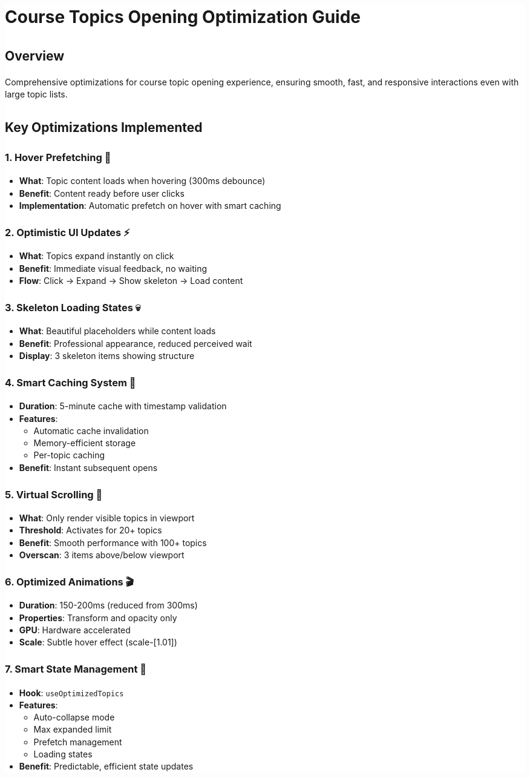 # Course Topics Opening Optimization Guide

## Overview
Comprehensive optimizations for course topic opening experience, ensuring smooth, fast, and responsive interactions even with large topic lists.

## Key Optimizations Implemented

### 1. **Hover Prefetching** 🚀
- **What**: Topic content loads when hovering (300ms debounce)
- **Benefit**: Content ready before user clicks
- **Implementation**: Automatic prefetch on hover with smart caching

### 2. **Optimistic UI Updates** ⚡
- **What**: Topics expand instantly on click
- **Benefit**: Immediate visual feedback, no waiting
- **Flow**: Click → Expand → Show skeleton → Load content

### 3. **Skeleton Loading States** 💀
- **What**: Beautiful placeholders while content loads
- **Benefit**: Professional appearance, reduced perceived wait
- **Display**: 3 skeleton items showing structure

### 4. **Smart Caching System** 💾
- **Duration**: 5-minute cache with timestamp validation
- **Features**:
  - Automatic cache invalidation
  - Memory-efficient storage
  - Per-topic caching
- **Benefit**: Instant subsequent opens

### 5. **Virtual Scrolling** 📜
- **What**: Only render visible topics in viewport
- **Threshold**: Activates for 20+ topics
- **Benefit**: Smooth performance with 100+ topics
- **Overscan**: 3 items above/below viewport

### 6. **Optimized Animations** 🎬
- **Duration**: 150-200ms (reduced from 300ms)
- **Properties**: Transform and opacity only
- **GPU**: Hardware accelerated
- **Scale**: Subtle hover effect (scale-[1.01])

### 7. **Smart State Management** 🧠
- **Hook**: `useOptimizedTopics`
- **Features**:
  - Auto-collapse mode
  - Max expanded limit
  - Prefetch management
  - Loading states
- **Benefit**: Predictable, efficient state updates
